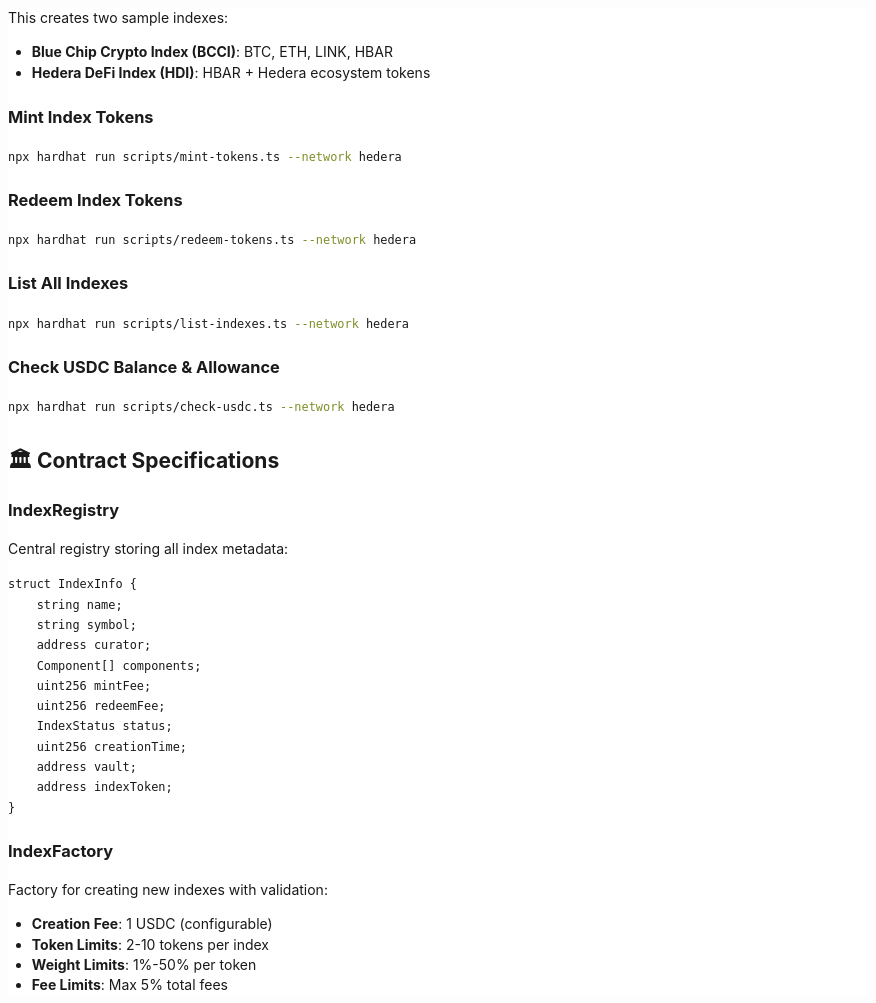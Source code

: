 This creates two sample indexes:
- **Blue Chip Crypto Index (BCCI)**: BTC, ETH, LINK, HBAR
- **Hedera DeFi Index (HDI)**: HBAR + Hedera ecosystem tokens

### Mint Index Tokens

```bash
npx hardhat run scripts/mint-tokens.ts --network hedera
```

### Redeem Index Tokens

```bash
npx hardhat run scripts/redeem-tokens.ts --network hedera
```

### List All Indexes

```bash
npx hardhat run scripts/list-indexes.ts --network hedera
```

### Check USDC Balance & Allowance

```bash
npx hardhat run scripts/check-usdc.ts --network hedera
```

## 🏛️ Contract Specifications

### IndexRegistry

Central registry storing all index metadata:

```solidity
struct IndexInfo {
    string name;
    string symbol;
    address curator;
    Component[] components;
    uint256 mintFee;
    uint256 redeemFee;
    IndexStatus status;
    uint256 creationTime;
    address vault;
    address indexToken;
}
```

### IndexFactory

Factory for creating new indexes with validation:

- **Creation Fee**: 1 USDC (configurable)
- **Token Limits**: 2-10 tokens per index
- **Weight Limits**: 1%-50% per token
- **Fee Limits**: Max 5% total fees
